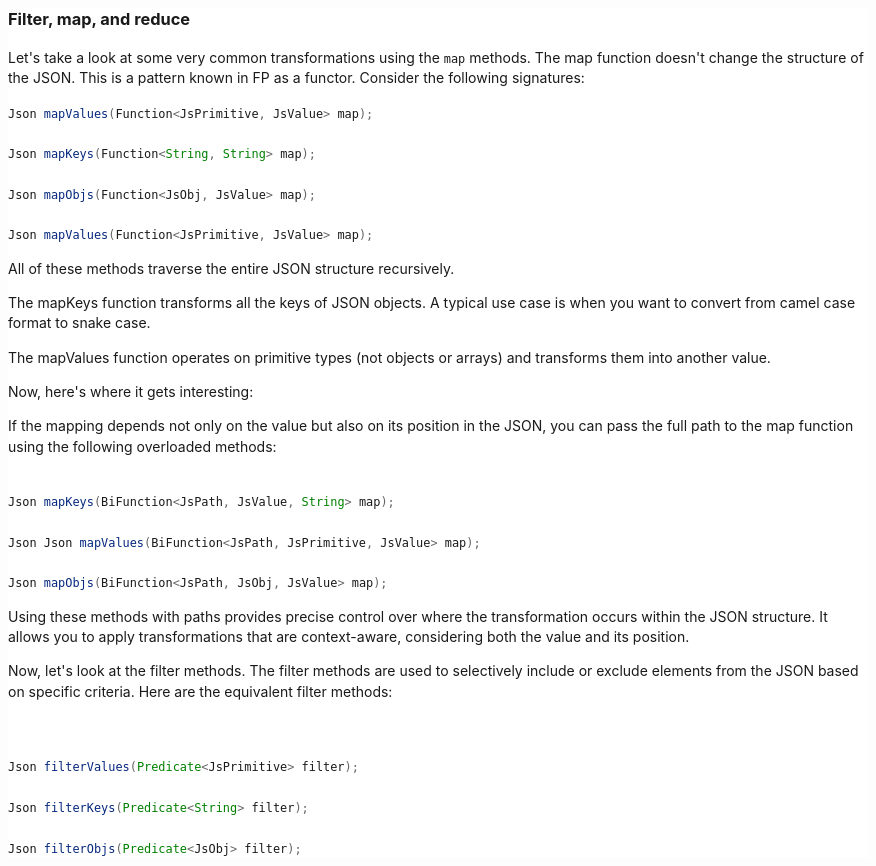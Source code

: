 ### <a name="filtermapreduce"><a/>Filter, map, and reduce

Let's take a look at some very common transformations using the `map` methods. The map function
doesn't change the structure of the JSON. This is a pattern known in FP as a functor. Consider the
following signatures:

```java
Json mapValues(Function<JsPrimitive, JsValue> map);

Json mapKeys(Function<String, String> map);

Json mapObjs(Function<JsObj, JsValue> map);

Json mapValues(Function<JsPrimitive, JsValue> map);

```

All of these methods traverse the entire JSON structure recursively.

The mapKeys function transforms all the keys of JSON objects. A typical use case is when you want to
convert from camel case format to snake case.

The mapValues function operates on primitive types (not objects or arrays) and transforms them into
another value.

Now, here's where it gets interesting:

If the mapping depends not only on the value but also on its position in the JSON, you can pass the
full path to the map function using the following overloaded methods:

```java

Json mapKeys(BiFunction<JsPath, JsValue, String> map);

Json Json mapValues(BiFunction<JsPath, JsPrimitive, JsValue> map);

Json mapObjs(BiFunction<JsPath, JsObj, JsValue> map);

```

Using these methods with paths provides precise control over where the transformation occurs within
the JSON structure. It allows you to apply transformations that are context-aware, considering both
the value and its position.

Now, let's look at the filter methods. The filter methods are used to selectively include or exclude
elements from the JSON based on specific criteria. Here are the equivalent filter methods:

```java


Json filterValues(Predicate<JsPrimitive> filter);

Json filterKeys(Predicate<String> filter);

Json filterObjs(Predicate<JsObj> filter);

```
